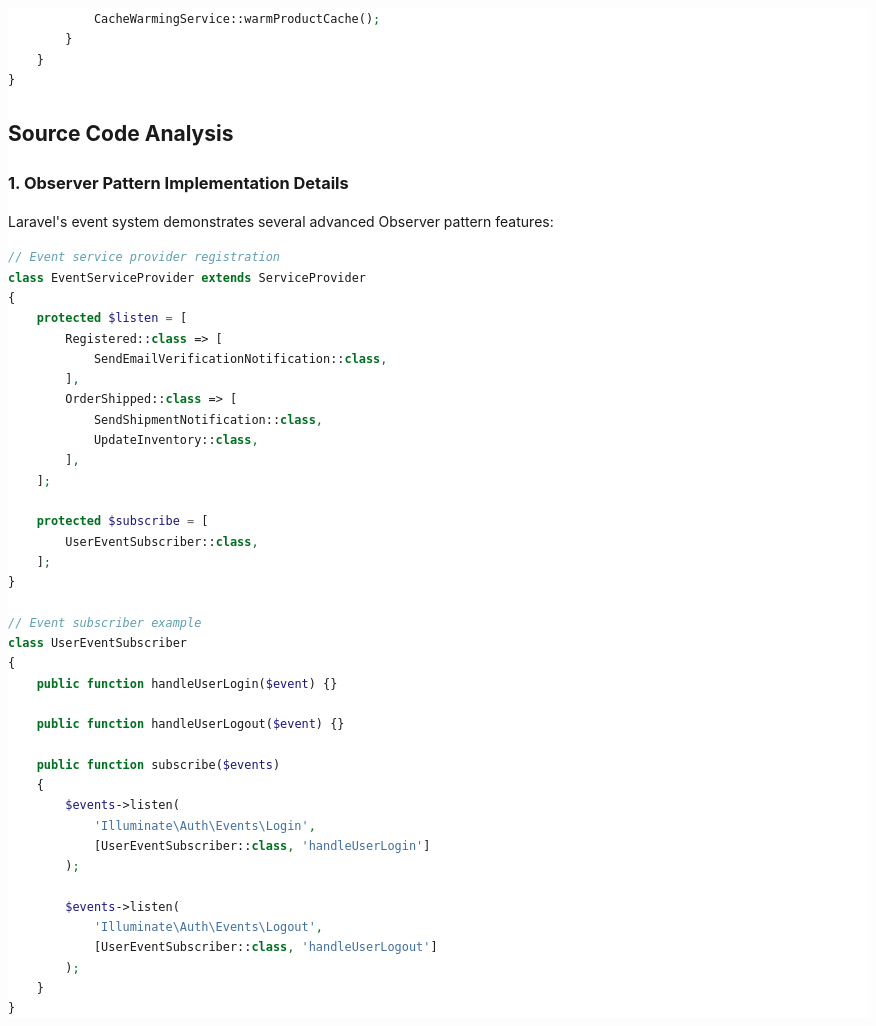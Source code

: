 ```php
            CacheWarmingService::warmProductCache();
        }
    }
}
```

## Source Code Analysis

### 1. Observer Pattern Implementation Details

Laravel's event system demonstrates several advanced Observer pattern features:

```php
// Event service provider registration
class EventServiceProvider extends ServiceProvider
{
    protected $listen = [
        Registered::class => [
            SendEmailVerificationNotification::class,
        ],
        OrderShipped::class => [
            SendShipmentNotification::class,
            UpdateInventory::class,
        ],
    ];
    
    protected $subscribe = [
        UserEventSubscriber::class,
    ];
}

// Event subscriber example
class UserEventSubscriber
{
    public function handleUserLogin($event) {}
    
    public function handleUserLogout($event) {}
    
    public function subscribe($events)
    {
        $events->listen(
            'Illuminate\Auth\Events\Login',
            [UserEventSubscriber::class, 'handleUserLogin']
        );
        
        $events->listen(
            'Illuminate\Auth\Events\Logout', 
            [UserEventSubscriber::class, 'handleUserLogout']
        );
    }
}
```
